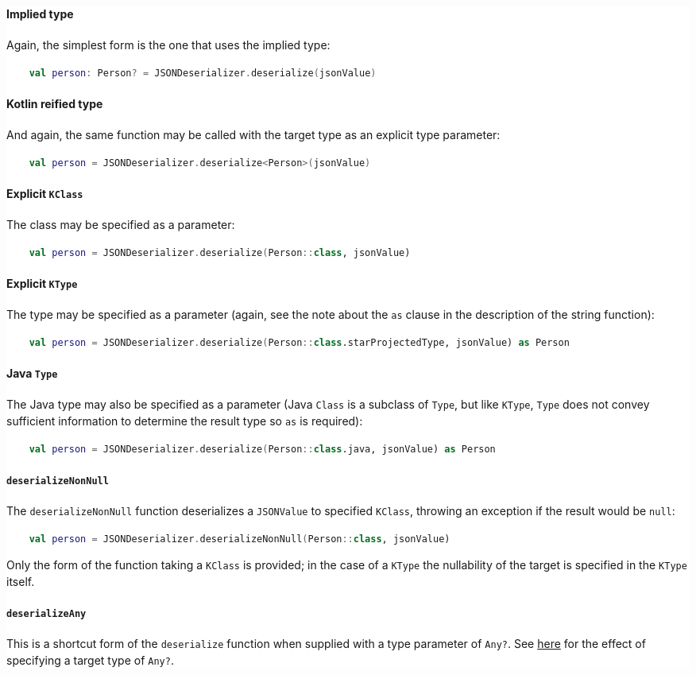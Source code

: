 #### Implied type

Again, the simplest form is the one that uses the implied type:
```kotlin
    val person: Person? = JSONDeserializer.deserialize(jsonValue)
```

#### Kotlin reified type

And again, the same function may be called with the target type as an explicit type parameter:
```kotlin
    val person = JSONDeserializer.deserialize<Person>(jsonValue)
```

#### Explicit `KClass`

The class may be specified as a parameter:
```kotlin
    val person = JSONDeserializer.deserialize(Person::class, jsonValue)
```

#### Explicit `KType`

The type may be specified as a parameter (again, see the note about the `as` clause in the description of the string
function):
```kotlin
    val person = JSONDeserializer.deserialize(Person::class.starProjectedType, jsonValue) as Person
```

#### Java `Type`

The Java type may also be specified as a parameter (Java `Class` is a subclass of `Type`, but like `KType`, `Type` does
not convey sufficient information to determine the result type so `as` is required):
```kotlin
    val person = JSONDeserializer.deserialize(Person::class.java, jsonValue) as Person
```

#### `deserializeNonNull`

The `deserializeNonNull` function deserializes a `JSONValue` to specified `KClass`, throwing an exception if the result
would be `null`:
```kotlin
    val person = JSONDeserializer.deserializeNonNull(Person::class, jsonValue)
```
Only the form of the function taking a `KClass` is provided; in the case of a `KType` the nullability of the target is
specified in the `KType` itself.

#### `deserializeAny`

This is a shortcut form of the `deserialize` function when supplied with a type parameter of `Any?`.
See [here](#any) for the effect of specifying a target type of `Any?`.
